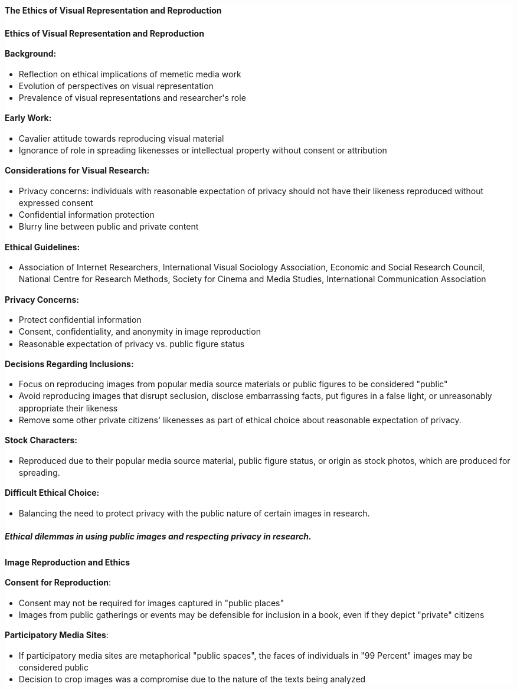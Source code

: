 
#### The Ethics of Visual Representation and Reproduction

**Ethics of Visual Representation and Reproduction**

**Background:**
- Reflection on ethical implications of memetic media work
- Evolution of perspectives on visual representation
- Prevalence of visual representations and researcher's role

**Early Work:**
- Cavalier attitude towards reproducing visual material
- Ignorance of role in spreading likenesses or intellectual property without consent or attribution

**Considerations for Visual Research:**
- Privacy concerns: individuals with reasonable expectation of privacy should not have their likeness reproduced without expressed consent
- Confidential information protection
- Blurry line between public and private content

**Ethical Guidelines:**
- Association of Internet Researchers, International Visual Sociology Association, Economic and Social Research Council, National Centre for Research Methods, Society for Cinema and Media Studies, International Communication Association

**Privacy Concerns:**
- Protect confidential information
- Consent, confidentiality, and anonymity in image reproduction
- Reasonable expectation of privacy vs. public figure status

**Decisions Regarding Inclusions:**
- Focus on reproducing images from popular media source materials or public figures to be considered "public"
- Avoid reproducing images that disrupt seclusion, disclose embarrassing facts, put figures in a false light, or unreasonably appropriate their likeness
- Remove some other private citizens' likenesses as part of ethical choice about reasonable expectation of privacy.

**Stock Characters:**
- Reproduced due to their popular media source material, public figure status, or origin as stock photos, which are produced for spreading.

**Difficult Ethical Choice:**
- Balancing the need to protect privacy with the public nature of certain images in research.


##### Ethical dilemmas in using public images and respecting privacy in research.

**Image Reproduction and Ethics**

**Consent for Reproduction**:
- Consent may not be required for images captured in "public places"
- Images from public gatherings or events may be defensible for inclusion in a book, even if they depict "private" citizens

**Participatory Media Sites**:
- If participatory media sites are metaphorical "public spaces", the faces of individuals in "99 Percent" images may be considered public
- Decision to crop images was a compromise due to the nature of the texts being analyzed
